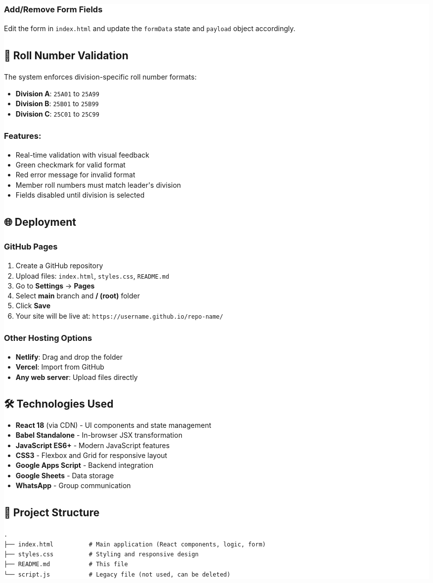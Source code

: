 ### Add/Remove Form Fields
Edit the form in `index.html` and update the `formData` state and `payload` object accordingly.

## 📱 Roll Number Validation

The system enforces division-specific roll number formats:

- **Division A**: `25A01` to `25A99`
- **Division B**: `25B01` to `25B99`
- **Division C**: `25C01` to `25C99`

### Features:
- Real-time validation with visual feedback
- Green checkmark for valid format
- Red error message for invalid format
- Member roll numbers must match leader's division
- Fields disabled until division is selected

## 🌐 Deployment

### GitHub Pages

1. Create a GitHub repository
2. Upload files: `index.html`, `styles.css`, `README.md`
3. Go to **Settings** → **Pages**
4. Select **main** branch and **/ (root)** folder
5. Click **Save**
6. Your site will be live at: `https://username.github.io/repo-name/`

### Other Hosting Options
- **Netlify**: Drag and drop the folder
- **Vercel**: Import from GitHub
- **Any web server**: Upload files directly

## 🛠️ Technologies Used

- **React 18** (via CDN) - UI components and state management
- **Babel Standalone** - In-browser JSX transformation
- **JavaScript ES6+** - Modern JavaScript features
- **CSS3** - Flexbox and Grid for responsive layout
- **Google Apps Script** - Backend integration
- **Google Sheets** - Data storage
- **WhatsApp** - Group communication

## 📂 Project Structure

```
.
├── index.html          # Main application (React components, logic, form)
├── styles.css          # Styling and responsive design
├── README.md           # This file
└── script.js           # Legacy file (not used, can be deleted)
```
